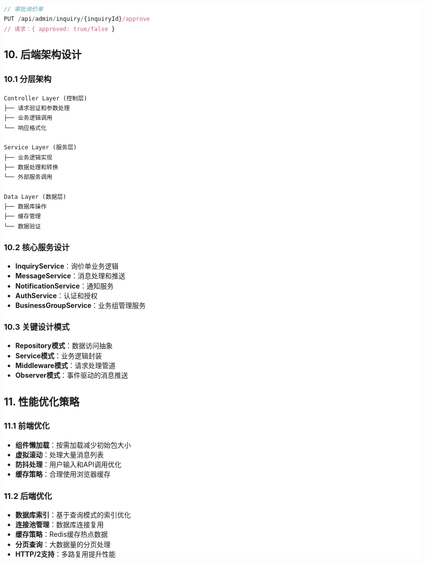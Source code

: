 ```javascript
// 审批询价单
PUT /api/admin/inquiry/{inquiryId}/approve
// 请求：{ approved: true/false }
```

## 10. 后端架构设计

### 10.1 分层架构
```
Controller Layer (控制层)
├── 请求验证和参数处理
├── 业务逻辑调用
└── 响应格式化

Service Layer (服务层)
├── 业务逻辑实现
├── 数据处理和转换
└── 外部服务调用

Data Layer (数据层)
├── 数据库操作
├── 缓存管理
└── 数据验证
```

### 10.2 核心服务设计
- **InquiryService**：询价单业务逻辑
- **MessageService**：消息处理和推送
- **NotificationService**：通知服务
- **AuthService**：认证和授权
- **BusinessGroupService**：业务组管理服务

### 10.3 关键设计模式
- **Repository模式**：数据访问抽象
- **Service模式**：业务逻辑封装
- **Middleware模式**：请求处理管道
- **Observer模式**：事件驱动的消息推送

## 11. 性能优化策略

### 11.1 前端优化
- **组件懒加载**：按需加载减少初始包大小
- **虚拟滚动**：处理大量消息列表
- **防抖处理**：用户输入和API调用优化
- **缓存策略**：合理使用浏览器缓存

### 11.2 后端优化
- **数据库索引**：基于查询模式的索引优化
- **连接池管理**：数据库连接复用
- **缓存策略**：Redis缓存热点数据
- **分页查询**：大数据量的分页处理
- **HTTP/2支持**：多路复用提升性能
